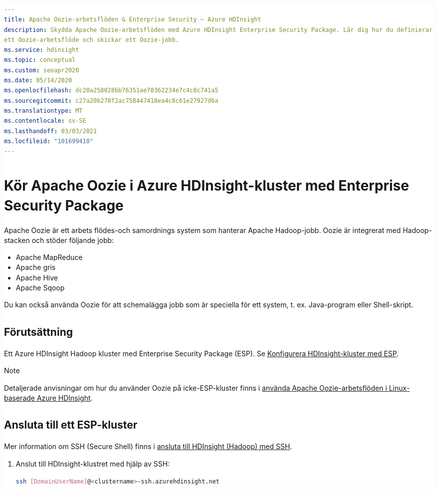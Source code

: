 ```yaml
---
title: Apache Oozie-arbetsflöden & Enterprise Security – Azure HDInsight
description: Skydda Apache Oozie-arbetsflöden med Azure HDInsight Enterprise Security Package. Lär dig hur du definierar ett Oozie-arbetsflöde och skickar ett Oozie-jobb.
ms.service: hdinsight
ms.topic: conceptual
ms.custom: seoapr2020
ms.date: 05/14/2020
ms.openlocfilehash: dc20a258028bb76351ae70362234e7c4c8c741a5
ms.sourcegitcommit: c27a20b278f2ac758447418ea4c8c61e27927d6a
ms.translationtype: MT
ms.contentlocale: sv-SE
ms.lasthandoff: 03/03/2021
ms.locfileid: "101699410"
---
```

# <a name="run-apache-oozie-in-azure-hdinsight-clusters-with-enterprise-security-package"></a>Kör Apache Oozie i Azure HDInsight-kluster med Enterprise Security Package

Apache Oozie är ett arbets flödes-och samordnings system som hanterar Apache Hadoop-jobb. Oozie är integrerat med Hadoop-stacken och stöder följande jobb:

- Apache MapReduce
- Apache gris
- Apache Hive
- Apache Sqoop

Du kan också använda Oozie för att schemalägga jobb som är speciella för ett system, t. ex. Java-program eller Shell-skript.

## <a name="prerequisite"></a>Förutsättning

Ett Azure HDInsight Hadoop kluster med Enterprise Security Package (ESP). Se [Konfigurera HDInsight-kluster med ESP](./apache-domain-joined-configure-using-azure-adds.md).

> [!NOTE]  
> Detaljerade anvisningar om hur du använder Oozie på icke-ESP-kluster finns i [använda Apache Oozie-arbetsflöden i Linux-baserade Azure HDInsight](../hdinsight-use-oozie-linux-mac.md).

## <a name="connect-to-an-esp-cluster"></a>Ansluta till ett ESP-kluster

Mer information om SSH (Secure Shell) finns i [ansluta till HDInsight (Hadoop) med SSH](../hdinsight-hadoop-linux-use-ssh-unix.md).

1. Anslut till HDInsight-klustret med hjälp av SSH:

    ```bash
    ssh [DomainUserName]@<clustername>-ssh.azurehdinsight.net
    ```
